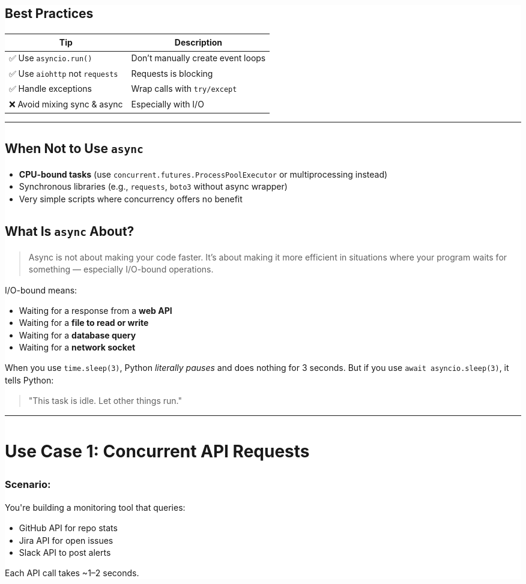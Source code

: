 
## **Best Practices**

| Tip | Description |
| --- | --- |
| ✅ Use `asyncio.run()` | Don’t manually create event loops |
| ✅ Use `aiohttp` not `requests` | Requests is blocking |
| ✅ Handle exceptions | Wrap calls with `try/except` |
| ❌ Avoid mixing sync & async | Especially with I/O |

---

## When Not to Use `async`

- **CPU-bound tasks** (use `concurrent.futures.ProcessPoolExecutor` or multiprocessing instead)
- Synchronous libraries (e.g., `requests`, `boto3` without async wrapper)
- Very simple scripts where concurrency offers no benefit

## What Is `async` About?

> Async is not about making your code faster. It’s about making it more efficient in situations where your program waits for something — especially I/O-bound operations.
> 

I/O-bound means:

- Waiting for a response from a **web API**
- Waiting for a **file to read or write**
- Waiting for a **database query**
- Waiting for a **network socket**

When you use `time.sleep(3)`, Python *literally pauses* and does nothing for 3 seconds. But if you use `await asyncio.sleep(3)`, it tells Python:

> "This task is idle. Let other things run."
> 

---

# Use Case 1: **Concurrent API Requests**

### Scenario:

You're building a monitoring tool that queries:

- GitHub API for repo stats
- Jira API for open issues
- Slack API to post alerts

Each API call takes ~1–2 seconds.
